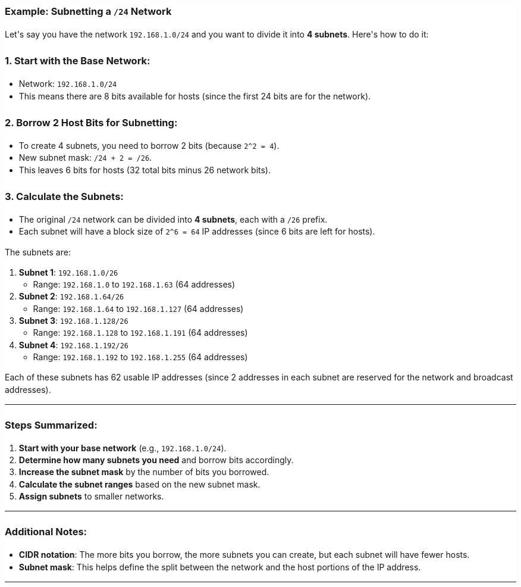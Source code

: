 
### Example: Subnetting a `/24` Network

Let's say you have the network `192.168.1.0/24` and you want to divide it into **4 subnets**. Here's how to do it:

### 1. **Start with the Base Network**:

- Network: `192.168.1.0/24`
- This means there are 8 bits available for hosts (since the first 24 bits are for the network).

### 2. **Borrow 2 Host Bits for Subnetting**:

- To create 4 subnets, you need to borrow 2 bits (because `2^2 = 4`).
- New subnet mask: `/24 + 2 = /26`.
- This leaves 6 bits for hosts (32 total bits minus 26 network bits).

### 3. **Calculate the Subnets**:

- The original `/24` network can be divided into **4 subnets**, each with a `/26` prefix.
- Each subnet will have a block size of `2^6 = 64` IP addresses (since 6 bits are left for hosts).

The subnets are:

1. **Subnet 1**: `192.168.1.0/26`
    - Range: `192.168.1.0` to `192.168.1.63` (64 addresses)
2. **Subnet 2**: `192.168.1.64/26`
    - Range: `192.168.1.64` to `192.168.1.127` (64 addresses)
3. **Subnet 3**: `192.168.1.128/26`
    - Range: `192.168.1.128` to `192.168.1.191` (64 addresses)
4. **Subnet 4**: `192.168.1.192/26`
    - Range: `192.168.1.192` to `192.168.1.255` (64 addresses)

Each of these subnets has 62 usable IP addresses (since 2 addresses in each subnet are reserved for the network and broadcast addresses).

---

### **Steps Summarized**:

1. **Start with your base network** (e.g., `192.168.1.0/24`).
2. **Determine how many subnets you need** and borrow bits accordingly.
3. **Increase the subnet mask** by the number of bits you borrowed.
4. **Calculate the subnet ranges** based on the new subnet mask.
5. **Assign subnets** to smaller networks.

---

### Additional Notes:

- **CIDR notation**: The more bits you borrow, the more subnets you can create, but each subnet will have fewer hosts.
- **Subnet mask**: This helps define the split between the network and the host portions of the IP address.

---